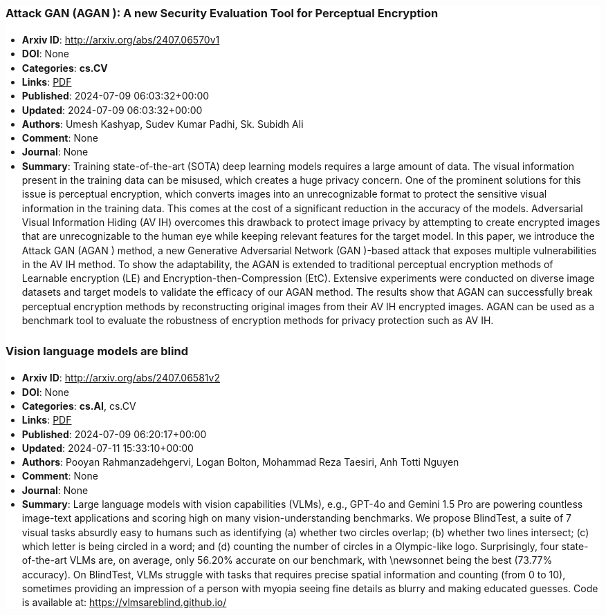 

### Attack GAN (AGAN ): A new Security Evaluation Tool for Perceptual Encryption
- **Arxiv ID**: http://arxiv.org/abs/2407.06570v1
- **DOI**: None
- **Categories**: **cs.CV**
- **Links**: [PDF](http://arxiv.org/pdf/2407.06570v1)
- **Published**: 2024-07-09 06:03:32+00:00
- **Updated**: 2024-07-09 06:03:32+00:00
- **Authors**: Umesh Kashyap, Sudev Kumar Padhi, Sk. Subidh Ali
- **Comment**: None
- **Journal**: None
- **Summary**: Training state-of-the-art (SOTA) deep learning models requires a large amount of data. The visual information present in the training data can be misused, which creates a huge privacy concern. One of the prominent solutions for this issue is perceptual encryption, which converts images into an unrecognizable format to protect the sensitive visual information in the training data. This comes at the cost of a significant reduction in the accuracy of the models. Adversarial Visual Information Hiding (AV IH) overcomes this drawback to protect image privacy by attempting to create encrypted images that are unrecognizable to the human eye while keeping relevant features for the target model. In this paper, we introduce the Attack GAN (AGAN ) method, a new Generative Adversarial Network (GAN )-based attack that exposes multiple vulnerabilities in the AV IH method. To show the adaptability, the AGAN is extended to traditional perceptual encryption methods of Learnable encryption (LE) and Encryption-then-Compression (EtC). Extensive experiments were conducted on diverse image datasets and target models to validate the efficacy of our AGAN method. The results show that AGAN can successfully break perceptual encryption methods by reconstructing original images from their AV IH encrypted images. AGAN can be used as a benchmark tool to evaluate the robustness of encryption methods for privacy protection such as AV IH.



### Vision language models are blind
- **Arxiv ID**: http://arxiv.org/abs/2407.06581v2
- **DOI**: None
- **Categories**: **cs.AI**, cs.CV
- **Links**: [PDF](http://arxiv.org/pdf/2407.06581v2)
- **Published**: 2024-07-09 06:20:17+00:00
- **Updated**: 2024-07-11 15:33:10+00:00
- **Authors**: Pooyan Rahmanzadehgervi, Logan Bolton, Mohammad Reza Taesiri, Anh Totti Nguyen
- **Comment**: None
- **Journal**: None
- **Summary**: Large language models with vision capabilities (VLMs), e.g., GPT-4o and Gemini 1.5 Pro are powering countless image-text applications and scoring high on many vision-understanding benchmarks. We propose BlindTest, a suite of 7 visual tasks absurdly easy to humans such as identifying (a) whether two circles overlap; (b) whether two lines intersect; (c) which letter is being circled in a word; and (d) counting the number of circles in a Olympic-like logo. Surprisingly, four state-of-the-art VLMs are, on average, only 56.20% accurate on our benchmark, with \newsonnet being the best (73.77% accuracy). On BlindTest, VLMs struggle with tasks that requires precise spatial information and counting (from 0 to 10), sometimes providing an impression of a person with myopia seeing fine details as blurry and making educated guesses. Code is available at: https://vlmsareblind.github.io/
